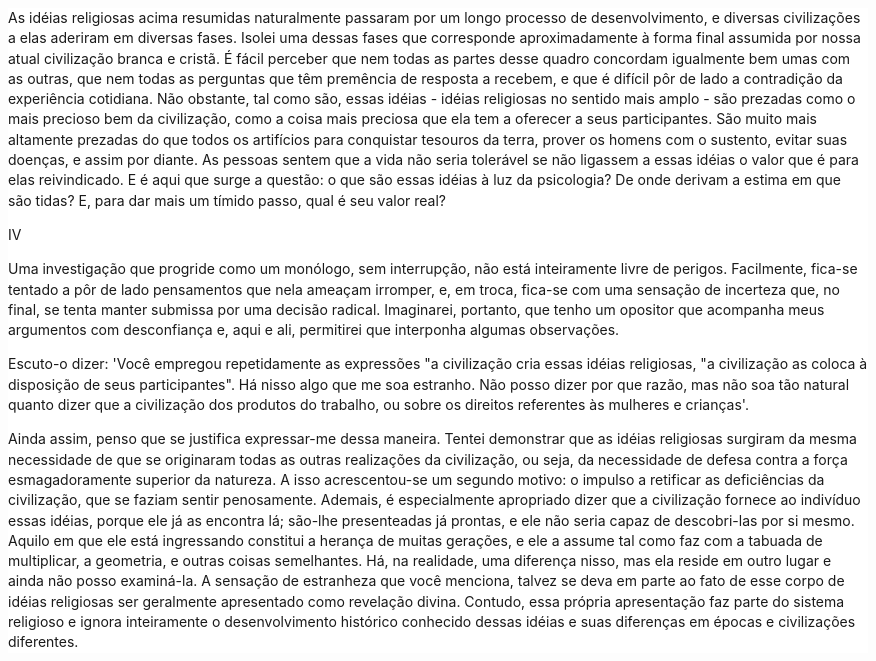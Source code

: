 As idéias religiosas acima resumidas naturalmente passaram por um longo
processo de desenvolvimento, e diversas civilizações a elas aderiram em
diversas fases. Isolei uma dessas fases que corresponde aproximadamente
à forma final assumida por nossa atual civilização branca e cristã. É
fácil perceber que nem todas as partes desse quadro concordam igualmente
bem umas com as outras, que nem todas as perguntas que têm premência de
resposta a recebem, e que é difícil pôr de lado a contradição da
experiência cotidiana. Não obstante, tal como são, essas idéias - idéias
religiosas no sentido mais amplo - são prezadas como o mais precioso bem
da civilização, como a coisa mais preciosa que ela tem a oferecer a seus
participantes. São muito mais altamente prezadas do que todos os
artifícios para conquistar tesouros da terra, prover os homens com o
sustento, evitar suas doenças, e assim por diante. As pessoas sentem que
a vida não seria tolerável se não ligassem a essas idéias o valor que é
para elas reivindicado. E é aqui que surge a questão: o que são essas
idéias à luz da psicologia? De onde derivam a estima em que são tidas?
E, para dar mais um tímido passo, qual é seu valor real?

IV

Uma investigação que progride como um monólogo, sem interrupção, não
está inteiramente livre de perigos. Facilmente, fica-se tentado a pôr de
lado pensamentos que nela ameaçam irromper, e, em troca, fica-se com uma
sensação de incerteza que, no final, se tenta manter submissa por uma
decisão radical. Imaginarei, portanto, que tenho um opositor que
acompanha meus argumentos com desconfiança e, aqui e ali, permitirei que
interponha algumas observações.

Escuto-o dizer: 'Você empregou repetidamente as expressões "a
civilização cria essas idéias religiosas, "a civilização as coloca à
disposição de seus participantes". Há nisso algo que me soa estranho.
Não posso dizer por que razão, mas não soa tão natural quanto dizer que
a civilização dos produtos do trabalho, ou sobre os direitos referentes
às mulheres e crianças'.

Ainda assim, penso que se justifica expressar-me dessa maneira. Tentei
demonstrar que as idéias religiosas surgiram da mesma necessidade de que
se originaram todas as outras realizações da civilização, ou seja, da
necessidade de defesa contra a força esmagadoramente superior da
natureza. A isso acrescentou-se um segundo motivo: o impulso a retificar
as deficiências da civilização, que se faziam sentir penosamente.
Ademais, é especialmente apropriado dizer que a civilização fornece ao
indivíduo essas idéias, porque ele já as encontra lá; são-lhe
presenteadas já prontas, e ele não seria capaz de descobri-las por si
mesmo. Aquilo em que ele está ingressando constitui a herança de muitas
gerações, e ele a assume tal como faz com a tabuada de multiplicar, a
geometria, e outras coisas semelhantes. Há, na realidade, uma diferença
nisso, mas ela reside em outro lugar e ainda não posso examiná-la. A
sensação de estranheza que você menciona, talvez se deva em parte ao
fato de esse corpo de idéias religiosas ser geralmente apresentado como
revelação divina. Contudo, essa própria apresentação faz parte do
sistema religioso e ignora inteiramente o desenvolvimento histórico
conhecido dessas idéias e suas diferenças em épocas e civilizações
diferentes.
